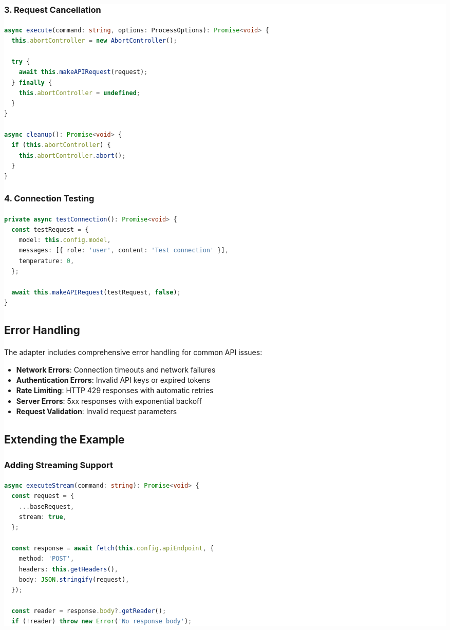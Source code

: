 ### 3. Request Cancellation

```typescript
async execute(command: string, options: ProcessOptions): Promise<void> {
  this.abortController = new AbortController();

  try {
    await this.makeAPIRequest(request);
  } finally {
    this.abortController = undefined;
  }
}

async cleanup(): Promise<void> {
  if (this.abortController) {
    this.abortController.abort();
  }
}
```

### 4. Connection Testing

```typescript
private async testConnection(): Promise<void> {
  const testRequest = {
    model: this.config.model,
    messages: [{ role: 'user', content: 'Test connection' }],
    temperature: 0,
  };

  await this.makeAPIRequest(testRequest, false);
}
```

## Error Handling

The adapter includes comprehensive error handling for common API issues:

- **Network Errors**: Connection timeouts and network failures
- **Authentication Errors**: Invalid API keys or expired tokens
- **Rate Limiting**: HTTP 429 responses with automatic retries
- **Server Errors**: 5xx responses with exponential backoff
- **Request Validation**: Invalid request parameters

## Extending the Example

### Adding Streaming Support

```typescript
async executeStream(command: string): Promise<void> {
  const request = {
    ...baseRequest,
    stream: true,
  };

  const response = await fetch(this.config.apiEndpoint, {
    method: 'POST',
    headers: this.getHeaders(),
    body: JSON.stringify(request),
  });

  const reader = response.body?.getReader();
  if (!reader) throw new Error('No response body');

```